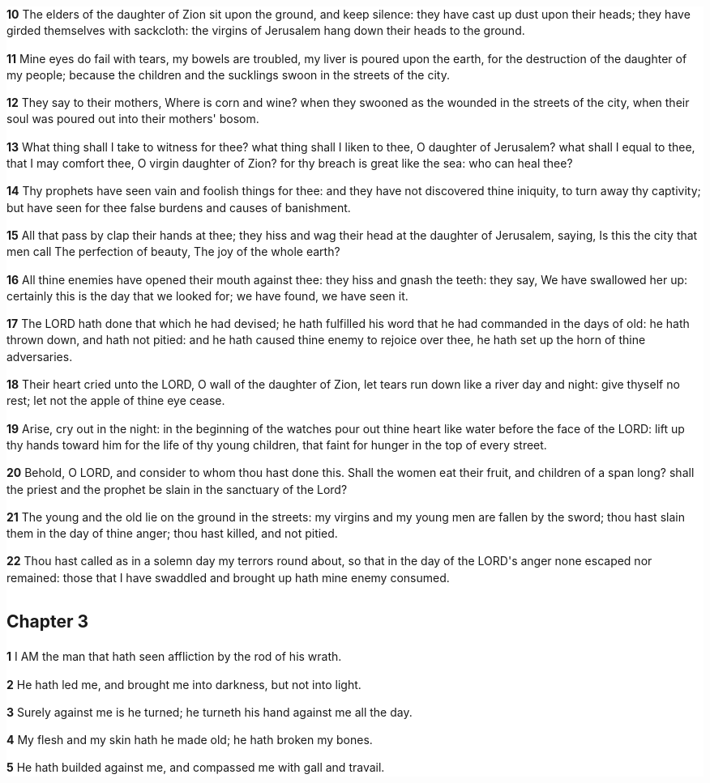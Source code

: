 **10** The elders of the daughter of Zion sit upon the ground, and keep silence: they have cast up dust upon their heads; they have girded themselves with sackcloth: the virgins of Jerusalem hang down their heads to the ground.

**11** Mine eyes do fail with tears, my bowels are troubled, my liver is poured upon the earth, for the destruction of the daughter of my people; because the children and the sucklings swoon in the streets of the city.

**12** They say to their mothers, Where is corn and wine? when they swooned as the wounded in the streets of the city, when their soul was poured out into their mothers' bosom.

**13** What thing shall I take to witness for thee? what thing shall I liken to thee, O daughter of Jerusalem? what shall I equal to thee, that I may comfort thee, O virgin daughter of Zion? for thy breach is great like the sea: who can heal thee?

**14** Thy prophets have seen vain and foolish things for thee: and they have not discovered thine iniquity, to turn away thy captivity; but have seen for thee false burdens and causes of banishment.

**15** All that pass by clap their hands at thee; they hiss and wag their head at the daughter of Jerusalem, saying, Is this the city that men call The perfection of beauty, The joy of the whole earth?

**16** All thine enemies have opened their mouth against thee: they hiss and gnash the teeth: they say, We have swallowed her up: certainly this is the day that we looked for; we have found, we have seen it.

**17** The LORD hath done that which he had devised; he hath fulfilled his word that he had commanded in the days of old: he hath thrown down, and hath not pitied: and he hath caused thine enemy to rejoice over thee, he hath set up the horn of thine adversaries.

**18** Their heart cried unto the LORD, O wall of the daughter of Zion, let tears run down like a river day and night: give thyself no rest; let not the apple of thine eye cease.

**19** Arise, cry out in the night: in the beginning of the watches pour out thine heart like water before the face of the LORD: lift up thy hands toward him for the life of thy young children, that faint for hunger in the top of every street.

**20** Behold, O LORD, and consider to whom thou hast done this. Shall the women eat their fruit, and children of a span long? shall the priest and the prophet be slain in the sanctuary of the Lord?

**21** The young and the old lie on the ground in the streets: my virgins and my young men are fallen by the sword; thou hast slain them in the day of thine anger; thou hast killed, and not pitied.

**22** Thou hast called as in a solemn day my terrors round about, so that in the day of the LORD's anger none escaped nor remained: those that I have swaddled and brought up hath mine enemy consumed.

## Chapter 3

**1** I AM the man that hath seen affliction by the rod of his wrath.

**2** He hath led me, and brought me into darkness, but not into light.

**3** Surely against me is he turned; he turneth his hand against me all the day.

**4** My flesh and my skin hath he made old; he hath broken my bones.

**5** He hath builded against me, and compassed me with gall and travail.
